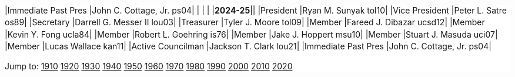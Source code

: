 |Immediate Past Pres    |John C. Cottage, Jr. ps04|
| | |
|__2024-25__||
|President              |Ryan M. Sunyak tol10|
|Vice President         |Peter L. Satre os89|
|Secretary              |Darrell G. Messer II lou03|
|Treasurer              |Tyler J. Moore tol09|
|Member                 |Fareed J. Dibazar ucsd12|
|Member                 |Kevin Y. Fong ucla84|
|Member                 |Robert L. Goehring is76|
|Member                 |Jake J. Hoppert msu10|
|Member                 |Stuart J. Masuda uci07|
|Member                 |Lucas Wallace kan11|
|Active Councilman      |Jackson T. Clark lou21|
|Immediate Past Pres    |John C. Cottage, Jr. ps04|

Jump to: [1910](#1910) [1920](#1920) [1930](#1930) [1940](#1940) [1950](#1950) [1960](#1960) [1970](#1970) [1980](#1980) [1990](#1990) [2000](#2000) [2010](#2010) [2020](#2020)
